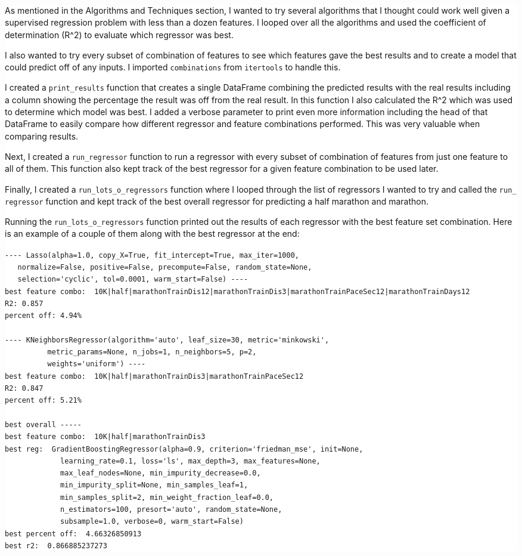 As mentioned in the Algorithms and Techniques section, I wanted to try several algorithms that I thought could work well given a supervised regression problem with less than a dozen features. I looped over all the algorithms and used the coefficient of determination (R^2) to evaluate which regressor was best. 

I also wanted to try every subset of combination of features to see which features gave the best results and to create a model that could predict off of any inputs. I imported `combinations` from `itertools` to handle this.

I created a `print_results` function that creates a single DataFrame combining the predicted results with the real results including a column showing the percentage the result was off from the real result. In this function I also calculated the R^2 which was used to determine which model was best. I added a verbose parameter to print even more information including the head of that DataFrame to easily compare how different regressor and feature combinations performed. This was very valuable when comparing results.

Next, I created a `run_regressor` function to run a regressor with every subset of combination of features from just one feature to all of them. This function also kept track of the best regressor for a given feature combination to be used later.

Finally, I created a `run_lots_o_regressors` function where I looped through the list of regressors I wanted to try and called the `run_regressor` function and kept track of the best overall regressor for predicting a half marathon and marathon.

Running the `run_lots_o_regressors` function printed out the results of each regressor with the best feature set combination. Here is an example of a couple of them along with the best regressor at the end:

```
---- Lasso(alpha=1.0, copy_X=True, fit_intercept=True, max_iter=1000,
   normalize=False, positive=False, precompute=False, random_state=None,
   selection='cyclic', tol=0.0001, warm_start=False) ----
best feature combo:  10K|half|marathonTrainDis12|marathonTrainDis3|marathonTrainPaceSec12|marathonTrainDays12
R2: 0.857
percent off: 4.94%

---- KNeighborsRegressor(algorithm='auto', leaf_size=30, metric='minkowski',
          metric_params=None, n_jobs=1, n_neighbors=5, p=2,
          weights='uniform') ----
best feature combo:  10K|half|marathonTrainDis3|marathonTrainPaceSec12
R2: 0.847
percent off: 5.21%

best overall -----
best feature combo:  10K|half|marathonTrainDis3
best reg:  GradientBoostingRegressor(alpha=0.9, criterion='friedman_mse', init=None,
             learning_rate=0.1, loss='ls', max_depth=3, max_features=None,
             max_leaf_nodes=None, min_impurity_decrease=0.0,
             min_impurity_split=None, min_samples_leaf=1,
             min_samples_split=2, min_weight_fraction_leaf=0.0,
             n_estimators=100, presort='auto', random_state=None,
             subsample=1.0, verbose=0, warm_start=False)
best percent off:  4.66326850913
best r2:  0.866885237273
```
